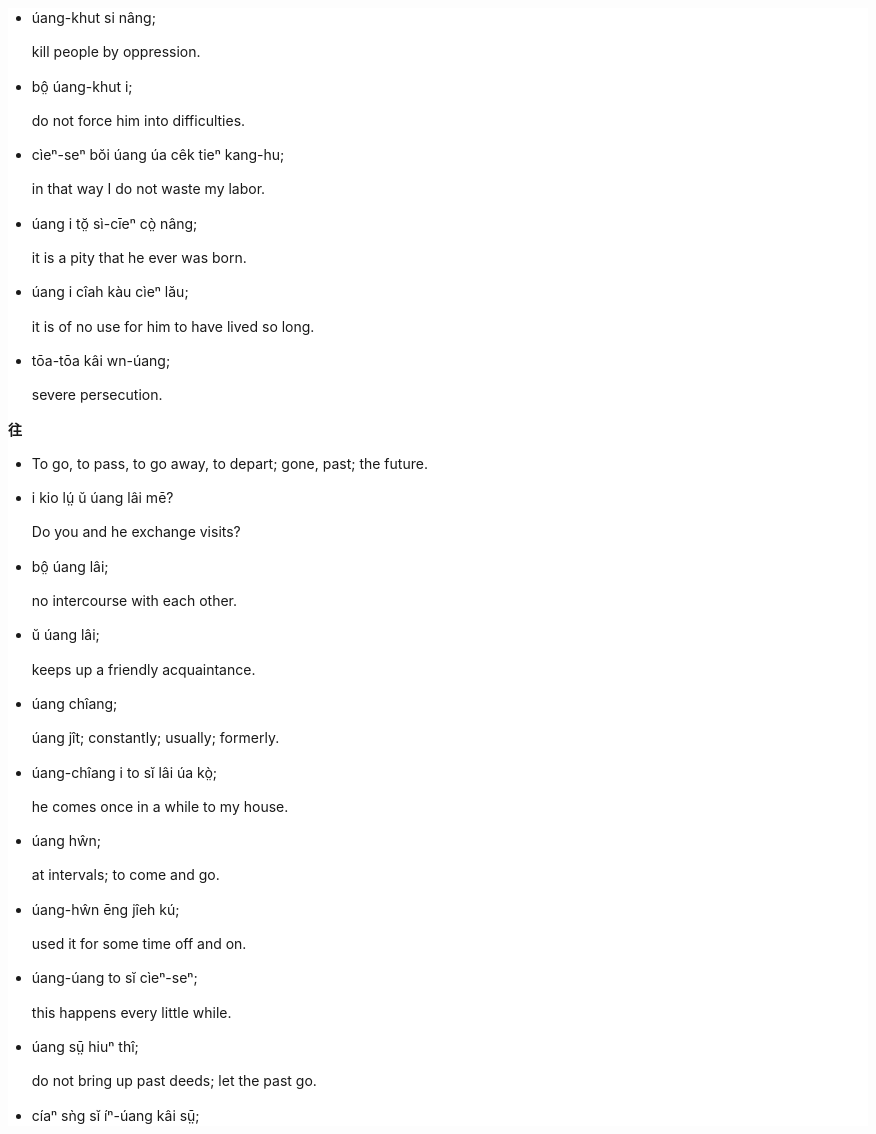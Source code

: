 - úang-khut si nâng;

  kill people by oppression.

- bô̤ úang-khut i;

  do not force him into difficulties.

- cìeⁿ-seⁿ bŏi úang úa cêk tieⁿ kang-hu;

  in that way I do not waste my labor.

- úang i tŏ̤ sì-cīeⁿ cò̤ nâng;

  it is a pity that he ever was born.

- úang i cîah kàu cìeⁿ lău;

  it is of no use for him to have lived so long.

- tōa-tōa kâi wn-úang;

  severe persecution.

**往**
- To go, to pass, to go away, to depart; gone, past; the future.

- i kio lṳ́ ŭ úang lâi mē?

  Do you and he exchange visits?

- bô̤ úang lâi;

  no intercourse with each other.

- ŭ úang lâi;

  keeps up a friendly acquaintance.

- úang chîang;

  úang jît; constantly; usually; formerly.

- úang-chîang i to sĭ lâi úa kò̤;

  he comes once in a while to my house.

- úang hŵn;

  at intervals; to come and go.

- úang-hŵn ēng jîeh kú;

  used it for some time off and on.

- úang-úang to sĭ cìeⁿ-seⁿ;

  this happens every little while.

- úang sṳ̄ hiuⁿ thî;

  do not bring up past deeds; let the past go.

- cíaⁿ sǹg sĭ íⁿ-úang kâi sṳ̄;
